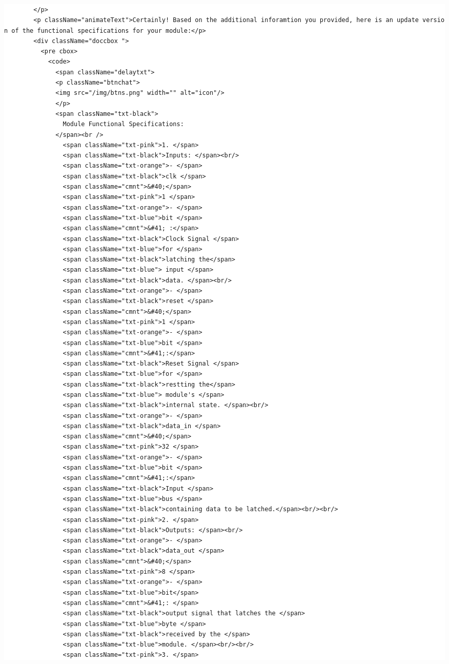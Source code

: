             </p>
            <p className="animateText">Certainly! Based on the additional inforamtion you provided, here is an update version of the functional specifications for your module:</p>
            <div className="doccbox ">
              <pre cbox>
                <code>
                  <span className="delaytxt">
                  <p className="btnchat">
                  <img src="/img/btns.png" width="" alt="icon"/>
                  </p>
                  <span className="txt-black">
                    Module Functional Specifications:
                  </span><br />
                    <span className="txt-pink">1. </span>
                    <span className="txt-black">Inputs: </span><br/>
                    <span className="txt-orange">- </span>
                    <span className="txt-black">clk </span>
                    <span className="cmnt">&#40;</span>
                    <span className="txt-pink">1 </span>
                    <span className="txt-orange">- </span>
                    <span className="txt-blue">bit </span>
                    <span className="cmnt">&#41; :</span>
                    <span className="txt-black">Clock Signal </span>
                    <span className="txt-blue">for </span>
                    <span className="txt-black">latching the</span>
                    <span className="txt-blue"> input </span>
                    <span className="txt-black">data. </span><br/>
                    <span className="txt-orange">- </span>
                    <span className="txt-black">reset </span>
                    <span className="cmnt">&#40;</span>
                    <span className="txt-pink">1 </span>
                    <span className="txt-orange">- </span>
                    <span className="txt-blue">bit </span>
                    <span className="cmnt">&#41;:</span>
                    <span className="txt-black">Reset Signal </span>
                    <span className="txt-blue">for </span>
                    <span className="txt-black">restting the</span>
                    <span className="txt-blue"> module's </span>
                    <span className="txt-black">internal state. </span><br/>
                    <span className="txt-orange">- </span>
                    <span className="txt-black">data_in </span>
                    <span className="cmnt">&#40;</span>
                    <span className="txt-pink">32 </span>
                    <span className="txt-orange">- </span>
                    <span className="txt-blue">bit </span>
                    <span className="cmnt">&#41;:</span>
                    <span className="txt-black">Input </span>
                    <span className="txt-blue">bus </span>
                    <span className="txt-black">containing data to be latched.</span><br/><br/>
                    <span className="txt-pink">2. </span>
                    <span className="txt-black">Outputs: </span><br/>
                    <span className="txt-orange">- </span>
                    <span className="txt-black">data_out </span>
                    <span className="cmnt">&#40;</span>
                    <span className="txt-pink">8 </span>
                    <span className="txt-orange">- </span>
                    <span className="txt-blue">bit</span>
                    <span className="cmnt">&#41;: </span>
                    <span className="txt-black">output signal that latches the </span>
                    <span className="txt-blue">byte </span>
                    <span className="txt-black">received by the </span>
                    <span className="txt-blue">module. </span><br/><br/>
                    <span className="txt-pink">3. </span>